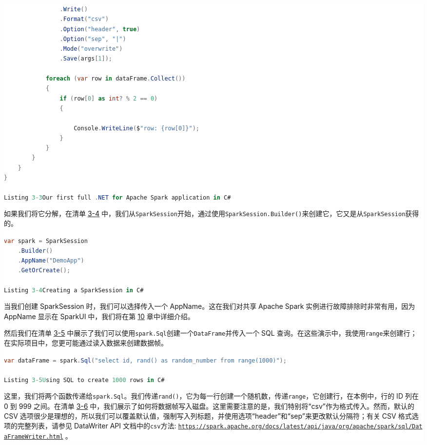 ```cs
                .Write()
                .Format("csv")
                .Option("header", true)
                .Option("sep", "|")
                .Mode("overwrite")
                .Save(args[1]);

            foreach (var row in dataFrame.Collect())
            {
                if (row[0] as int? % 2 == 0)
                {

                    Console.WriteLine($"row: {row[0]}");
                }
            }
        }
    }
}

Listing 3-3Our first full .NET for Apache Spark application in C#

```

如果我们将它分解，在清单 [3-4](#PC7) 中，我们从`SparkSession`开始，通过使用`SparkSession.Builder()`来创建它，它又是从`SparkSession`获得的。

```cs
var spark = SparkSession
    .Builder()
    .AppName("DemoApp")
    .GetOrCreate();

Listing 3-4Creating a SparkSession in C#

```

当我们创建 SparkSession 时，我们可以选择传入一个 AppName。这在我们对共享 Apache Spark 实例进行故障排除时非常有用，因为 AppName 显示在 SparkUI 中，我们将在第 [10](10.html) 章中详细介绍。

然后我们在清单 [3-5](#PC8) 中展示了我们可以使用`spark.Sql`创建一个`DataFrame`并传入一个 SQL 查询。在这些演示中，我使用`range`来创建行；在实际项目中，您更可能通过读入数据来创建数据帧。

```cs
var dataFrame = spark.Sql("select id, rand() as random_number from range(1000)");

Listing 3-5Using SQL to create 1000 rows in C#

```

这里，我们将两个函数传递给`spark.Sql`。我们传递`rand()`，它为每一行创建一个随机数，传递`range`，它创建行，在本例中，行的 ID 列在 0 到 999 之间。在清单 [3-6](#PC9) 中，我们展示了如何将数据帧写入磁盘。这里需要注意的是，我们特别将“csv”作为格式传入。然而，默认的 CSV 选项很少是理想的，所以我们可以覆盖默认值，强制写入列标题，并使用选项“header”和“sep”来更改默认分隔符；有关 CSV 格式选项的完整列表，请参见 DataWriter API 文档中的`csv`方法: [`https://spark.apache.org/docs/latest/api/java/org/apache/spark/sql/DataFrameWriter.html`](https://spark.apache.org/docs/latest/api/java/org/apache/spark/sql/DataFrameWriter.html) 。
